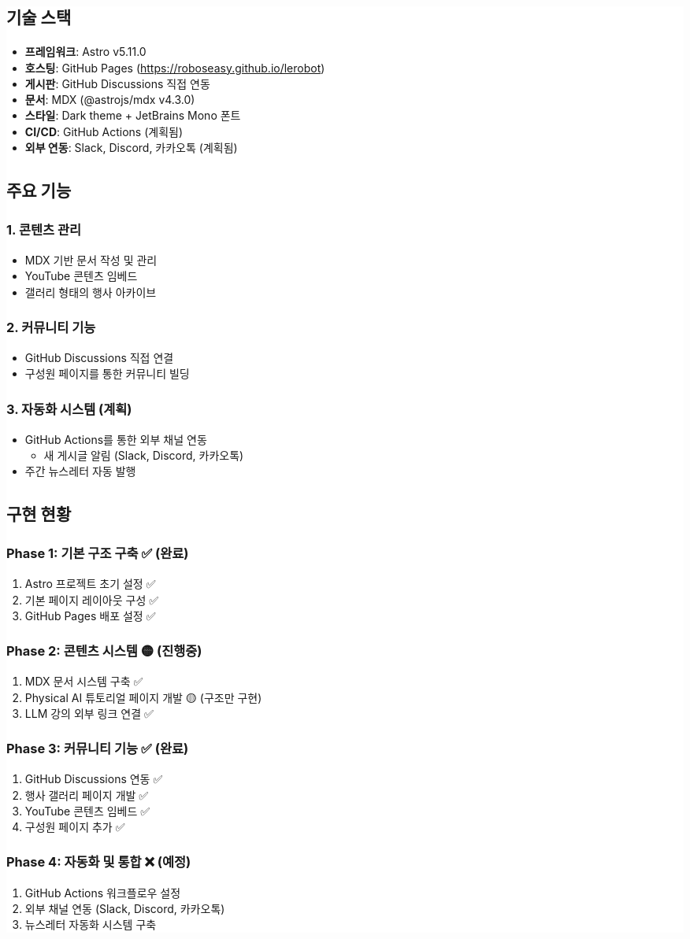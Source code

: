 ## 기술 스택

- **프레임워크**: Astro v5.11.0
- **호스팅**: GitHub Pages (https://roboseasy.github.io/lerobot)
- **게시판**: GitHub Discussions 직접 연동
- **문서**: MDX (@astrojs/mdx v4.3.0)
- **스타일**: Dark theme + JetBrains Mono 폰트
- **CI/CD**: GitHub Actions (계획됨)
- **외부 연동**: Slack, Discord, 카카오톡 (계획됨)

## 주요 기능

### 1. 콘텐츠 관리
- MDX 기반 문서 작성 및 관리
- YouTube 콘텐츠 임베드
- 갤러리 형태의 행사 아카이브

### 2. 커뮤니티 기능
- GitHub Discussions 직접 연결
- 구성원 페이지를 통한 커뮤니티 빌딩

### 3. 자동화 시스템 (계획)
- GitHub Actions를 통한 외부 채널 연동
  - 새 게시글 알림 (Slack, Discord, 카카오톡)
- 주간 뉴스레터 자동 발행

## 구현 현황

### Phase 1: 기본 구조 구축 ✅ (완료)
1. Astro 프로젝트 초기 설정 ✅
2. 기본 페이지 레이아웃 구성 ✅
3. GitHub Pages 배포 설정 ✅

### Phase 2: 콘텐츠 시스템 🟡 (진행중)
1. MDX 문서 시스템 구축 ✅
2. Physical AI 튜토리얼 페이지 개발 🟡 (구조만 구현)
3. LLM 강의 외부 링크 연결 ✅

### Phase 3: 커뮤니티 기능 ✅ (완료)
1. GitHub Discussions 연동 ✅
2. 행사 갤러리 페이지 개발 ✅
3. YouTube 콘텐츠 임베드 ✅
4. 구성원 페이지 추가 ✅

### Phase 4: 자동화 및 통합 ❌ (예정)
1. GitHub Actions 워크플로우 설정
2. 외부 채널 연동 (Slack, Discord, 카카오톡)
3. 뉴스레터 자동화 시스템 구축
